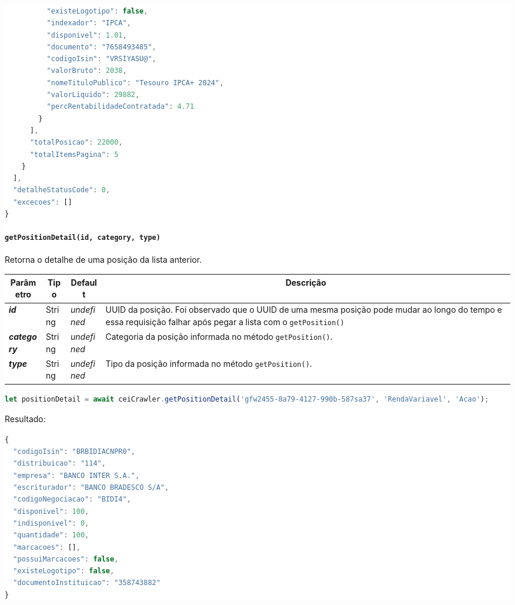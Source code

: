 ```javascript
          "existeLogotipo": false,
          "indexador": "IPCA",
          "disponivel": 1.01,
          "documento": "7658493485",
          "codigoIsin": "VRSIYASU@",
          "valorBruto": 2038,
          "nomeTituloPublico": "Tesouro IPCA+ 2024",
          "valorLiquido": 29882,
          "percRentabilidadeContratada": 4.71
        }
      ],
      "totalPosicao": 22000,
      "totalItemsPagina": 5
    }
  ],
  "detalheStatusCode": 0,
  "excecoes": []
}
```

#### `getPositionDetail(id, category, type)`
Retorna o detalhe de uma posição da lista anterior.

| Parâmetro      |  Tipo  | Default      | Descrição                                                                                                                                                    |
|----------------|--------|--------------|--------------------------------------------------------------------------------------------------------------------------------------------------------------|
| **_id_**       | String |  _undefined_ | UUID da posição. Foi observado que o UUID de uma mesma posição pode mudar ao longo do tempo e essa requisição falhar após pegar a lista com o `getPosition()` |
| **_category_** | String |  _undefined_ | Categoria da posição informada no método `getPosition()`.                                                                                                    |
| **_type_**     | String |  _undefined_ | Tipo da posição informada no método `getPosition()`.                                                                                                         |

```javascript
let positionDetail = await ceiCrawler.getPositionDetail('gfw2455-8a79-4127-990b-587sa37', 'RendaVariavel', 'Acao');
```
Resultado:
```javascript
{
  "codigoIsin": "BRBIDIACNPR0",
  "distribuicao": "114",
  "empresa": "BANCO INTER S.A.",
  "escriturador": "BANCO BRADESCO S/A",
  "codigoNegociacao": "BIDI4",
  "disponivel": 100,
  "indisponivel": 0,
  "quantidade": 100,
  "marcacoes": [],
  "possuiMarcacoes": false,
  "existeLogotipo": false,
  "documentoInstituicao": "358743882"
}
```

